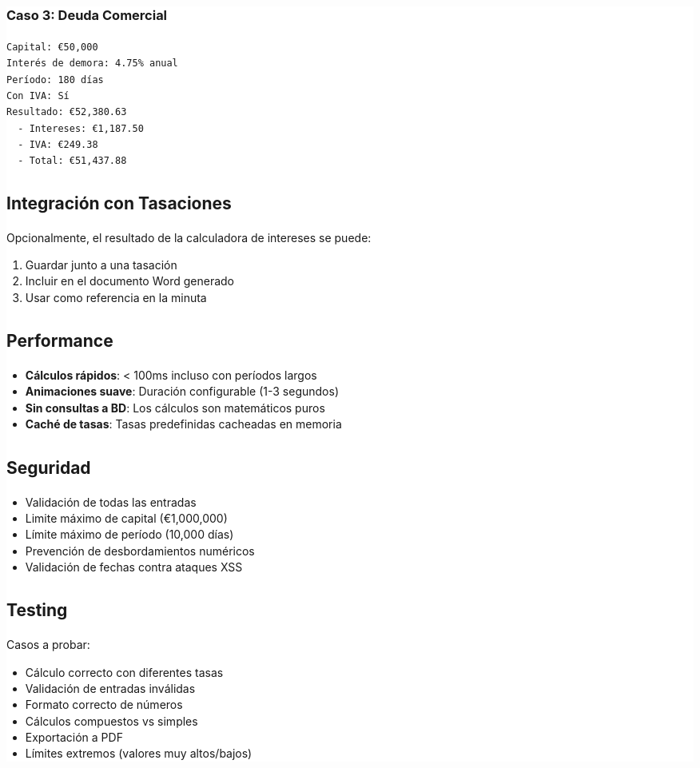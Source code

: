 ### Caso 3: Deuda Comercial
```
Capital: €50,000
Interés de demora: 4.75% anual
Período: 180 días
Con IVA: Sí
Resultado: €52,380.63
  - Intereses: €1,187.50
  - IVA: €249.38
  - Total: €51,437.88
```

## Integración con Tasaciones

Opcionalmente, el resultado de la calculadora de intereses se puede:
1. Guardar junto a una tasación
2. Incluir en el documento Word generado
3. Usar como referencia en la minuta

## Performance

- **Cálculos rápidos**: < 100ms incluso con períodos largos
- **Animaciones suave**: Duración configurable (1-3 segundos)
- **Sin consultas a BD**: Los cálculos son matemáticos puros
- **Caché de tasas**: Tasas predefinidas cacheadas en memoria

## Seguridad

- Validación de todas las entradas
- Limite máximo de capital (€1,000,000)
- Límite máximo de período (10,000 días)
- Prevención de desbordamientos numéricos
- Validación de fechas contra ataques XSS

## Testing

Casos a probar:
- Cálculo correcto con diferentes tasas
- Validación de entradas inválidas
- Formato correcto de números
- Cálculos compuestos vs simples
- Exportación a PDF
- Límites extremos (valores muy altos/bajos)
